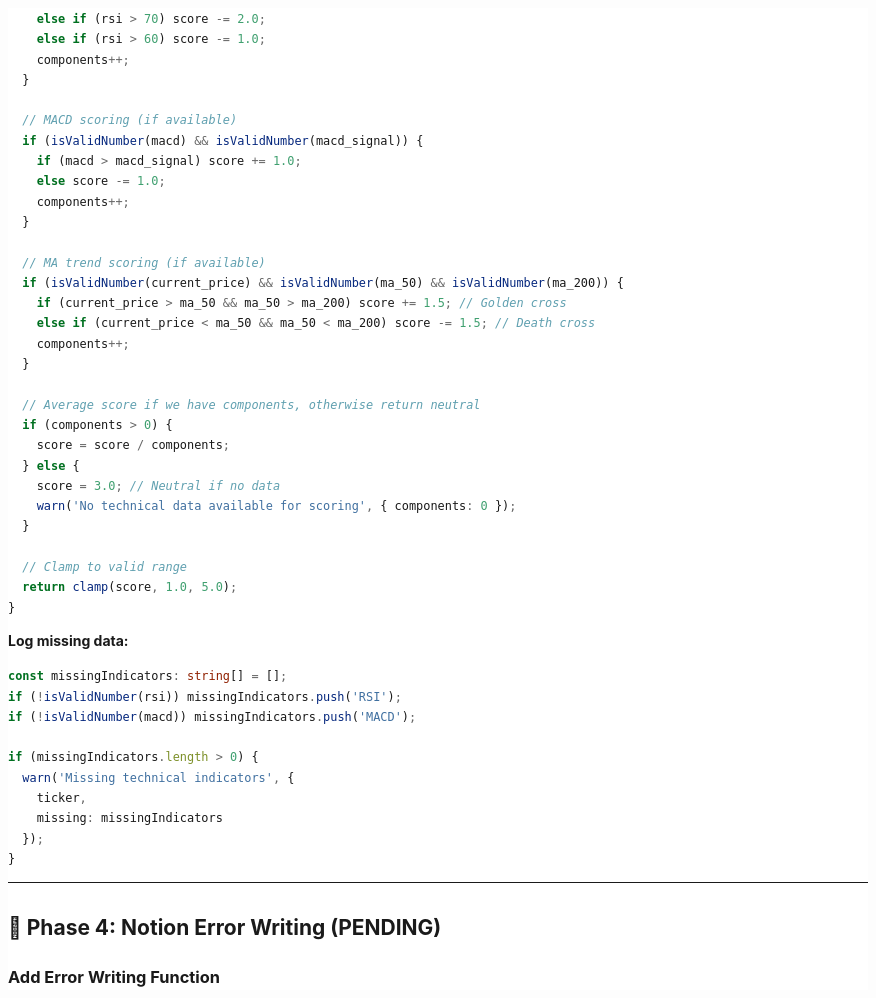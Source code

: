 ```typescript
    else if (rsi > 70) score -= 2.0;
    else if (rsi > 60) score -= 1.0;
    components++;
  }

  // MACD scoring (if available)
  if (isValidNumber(macd) && isValidNumber(macd_signal)) {
    if (macd > macd_signal) score += 1.0;
    else score -= 1.0;
    components++;
  }

  // MA trend scoring (if available)
  if (isValidNumber(current_price) && isValidNumber(ma_50) && isValidNumber(ma_200)) {
    if (current_price > ma_50 && ma_50 > ma_200) score += 1.5; // Golden cross
    else if (current_price < ma_50 && ma_50 < ma_200) score -= 1.5; // Death cross
    components++;
  }

  // Average score if we have components, otherwise return neutral
  if (components > 0) {
    score = score / components;
  } else {
    score = 3.0; // Neutral if no data
    warn('No technical data available for scoring', { components: 0 });
  }

  // Clamp to valid range
  return clamp(score, 1.0, 5.0);
}
```

**Log missing data:**
```typescript
const missingIndicators: string[] = [];
if (!isValidNumber(rsi)) missingIndicators.push('RSI');
if (!isValidNumber(macd)) missingIndicators.push('MACD');

if (missingIndicators.length > 0) {
  warn('Missing technical indicators', {
    ticker,
    missing: missingIndicators
  });
}
```

---

## 🚧 Phase 4: Notion Error Writing (PENDING)

### Add Error Writing Function

